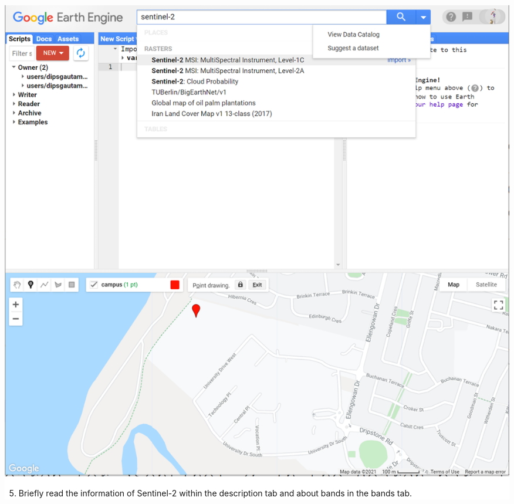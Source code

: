 ![Figure 5. Sentinel-2](Prac01/sentinel2.PNG)

5. Briefly read the information of Sentinel-2 within the description tab and about bands in the bands tab.
